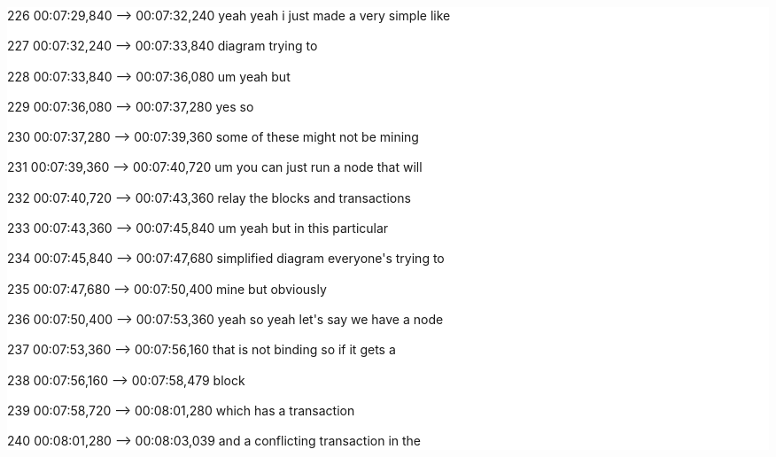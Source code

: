 226
00:07:29,840 --> 00:07:32,240
yeah yeah i just made a very simple like

227
00:07:32,240 --> 00:07:33,840
diagram trying to

228
00:07:33,840 --> 00:07:36,080
um yeah but

229
00:07:36,080 --> 00:07:37,280
yes so

230
00:07:37,280 --> 00:07:39,360
some of these might not be mining

231
00:07:39,360 --> 00:07:40,720
um you can just run a node that will

232
00:07:40,720 --> 00:07:43,360
relay the blocks and transactions

233
00:07:43,360 --> 00:07:45,840
um yeah but in this particular

234
00:07:45,840 --> 00:07:47,680
simplified diagram everyone's trying to

235
00:07:47,680 --> 00:07:50,400
mine but obviously

236
00:07:50,400 --> 00:07:53,360
yeah so yeah let's say we have a node

237
00:07:53,360 --> 00:07:56,160
that is not binding so if it gets a

238
00:07:56,160 --> 00:07:58,479
block

239
00:07:58,720 --> 00:08:01,280
which has a transaction

240
00:08:01,280 --> 00:08:03,039
and a conflicting transaction in the
